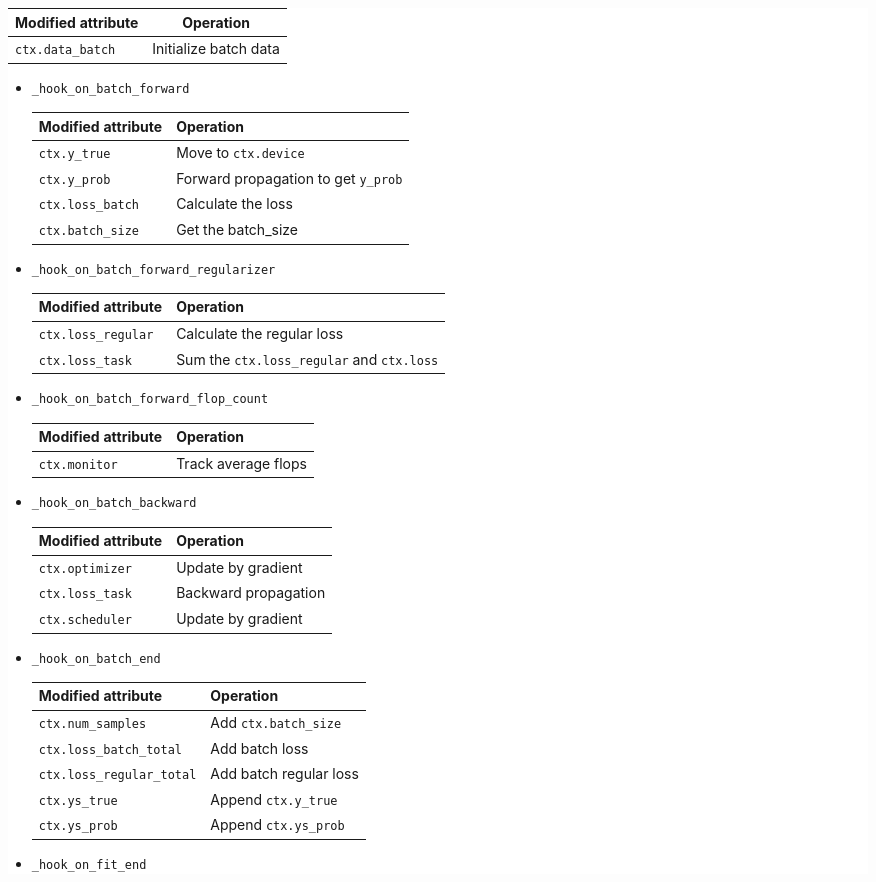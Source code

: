  | Modified attribute | Operation             |
  | ------------------ | --------------------- |
  | `ctx.data_batch`   | Initialize batch data |

* `_hook_on_batch_forward`

  | Modified attribute | Operation                           |
  | ------------------ | ----------------------------------- |
  | `ctx.y_true`       | Move to `ctx.device`                |
  | `ctx.y_prob`       | Forward propagation to get `y_prob` |
  | `ctx.loss_batch`   | Calculate the loss                  |
  | `ctx.batch_size`   | Get the batch_size                  |

* `_hook_on_batch_forward_regularizer`

  | Modified attribute | Operation                                 |
  | ------------------ | ----------------------------------------- |
  | `ctx.loss_regular` | Calculate the regular loss                |
  | `ctx.loss_task`    | Sum the `ctx.loss_regular` and `ctx.loss` |

* `_hook_on_batch_forward_flop_count`

  | Modified attribute | Operation           |
  | ------------------ | ------------------- |
  | `ctx.monitor`      | Track average flops |

* `_hook_on_batch_backward`

  | Modified attribute | Operation            |
  | ------------------ | -------------------- |
  | `ctx.optimizer`    | Update by gradient   |
  | `ctx.loss_task`    | Backward propagation |
  | `ctx.scheduler`    | Update by gradient   |

* `_hook_on_batch_end `

  | Modified attribute       | Operation              |
  | ------------------------ | ---------------------- |
  | `ctx.num_samples`        | Add `ctx.batch_size`   |
  | `ctx.loss_batch_total`   | Add batch loss         |
  | `ctx.loss_regular_total` | Add batch regular loss |
  | `ctx.ys_true`            | Append `ctx.y_true`    |
  | `ctx.ys_prob`            | Append `ctx.ys_prob`   |

* `_hook_on_fit_end `
